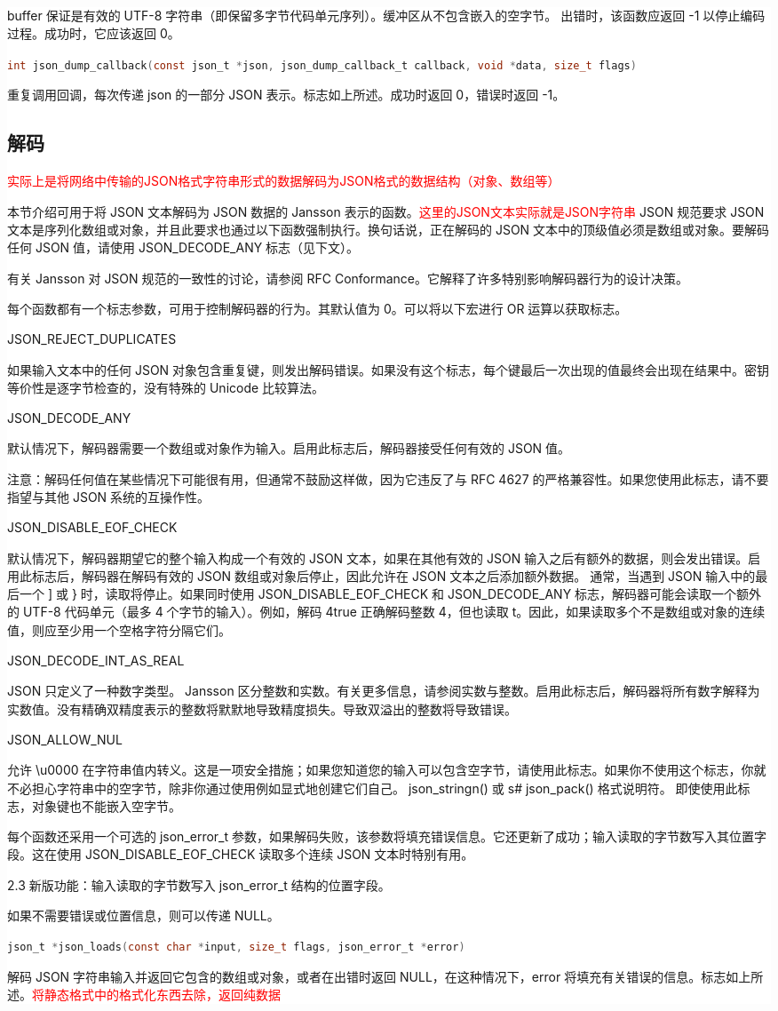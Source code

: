 buffer 保证是有效的 UTF-8 字符串（即保留多字节代码单元序列）。缓冲区从不包含嵌入的空字节。 出错时，该函数应返回 -1 以停止编码过程。成功时，它应该返回 0。

```c
int json_dump_callback(const json_t *json, json_dump_callback_t callback, void *data, size_t flags) 
```

重复调用回调，每次传递 json 的一部分 JSON 表示。标志如上所述。成功时返回 0，错误时返回 -1。

## 解码

<font color='red'>实际上是将网络中传输的JSON格式字符串形式的数据解码为JSON格式的数据结构（对象、数组等）</font>

本节介绍可用于将 JSON 文本解码为 JSON 数据的 Jansson 表示的函数。<font color='red'>这里的JSON文本实际就是JSON字符串</font> JSON 规范要求 JSON 文本是序列化数组或对象，并且此要求也通过以下函数强制执行。换句话说，正在解码的 JSON 文本中的顶级值必须是数组或对象。要解码任何 JSON 值，请使用 JSON_DECODE_ANY 标志（见下文）。 

有关 Jansson 对 JSON 规范的一致性的讨论，请参阅 RFC Conformance。它解释了许多特别影响解码器行为的设计决策。 

每个函数都有一个标志参数，可用于控制解码器的行为。其默认值为 0。可以将以下宏进行 OR 运算以获取标志。

JSON_REJECT_DUPLICATES

如果输入文本中的任何 JSON 对象包含重复键，则发出解码错误。如果没有这个标志，每个键最后一次出现的值最终会出现在结果中。密钥等价性是逐字节检查的，没有特殊的 Unicode 比较算法。

JSON_DECODE_ANY

默认情况下，解码器需要一个数组或对象作为输入。启用此标志后，解码器接受任何有效的 JSON 值。 

注意：解码任何值在某些情况下可能很有用，但通常不鼓励这样做，因为它违反了与 RFC 4627 的严格兼容性。如果您使用此标志，请不要指望与其他 JSON 系统的互操作性。

JSON_DISABLE_EOF_CHECK

默认情况下，解码器期望它的整个输入构成一个有效的 JSON 文本，如果在其他有效的 JSON 输入之后有额外的数据，则会发出错误。启用此标志后，解码器在解码有效的 JSON 数组或对象后停止，因此允许在 JSON 文本之后添加额外数据。 通常，当遇到 JSON 输入中的最后一个 ] 或 } 时，读取将停止。如果同时使用 JSON_DISABLE_EOF_CHECK 和 JSON_DECODE_ANY 标志，解码器可能会读取一个额外的 UTF-8 代码单元（最多 4 个字节的输入）。例如，解码 4true 正确解码整数 4，但也读取 t。因此，如果读取多个不是数组或对象的连续值，则应至少用一个空格字符分隔它们。

JSON_DECODE_INT_AS_REAL

JSON 只定义了一种数字类型。 Jansson 区分整数和实数。有关更多信息，请参阅实数与整数。启用此标志后，解码器将所有数字解释为实数值。没有精确双精度表示的整数将默默地导致精度损失。导致双溢出的整数将导致错误。

JSON_ALLOW_NUL

允许 \u0000 在字符串值内转义。这是一项安全措施；如果您知道您的输入可以包含空字节，请使用此标志。如果你不使用这个标志，你就不必担心字符串中的空字节，除非你通过使用例如显式地创建它们自己。 json_stringn() 或 s# json_pack() 格式说明符。 即使使用此标志，对象键也不能嵌入空字节。

每个函数还采用一个可选的 json_error_t 参数，如果解码失败，该参数将填充错误信息。它还更新了成功；输入读取的字节数写入其位置字段。这在使用 JSON_DISABLE_EOF_CHECK 读取多个连续 JSON 文本时特别有用。 

2.3 新版功能：输入读取的字节数写入 json_error_t 结构的位置字段。

 如果不需要错误或位置信息，则可以传递 NULL。

```c
json_t *json_loads(const char *input, size_t flags, json_error_t *error)
```

解码 JSON 字符串输入并返回它包含的数组或对象，或者在出错时返回 NULL，在这种情况下，error 将填充有关错误的信息。标志如上所述。<font color='red'>将静态格式中的格式化东西去除，返回纯数据</font>
